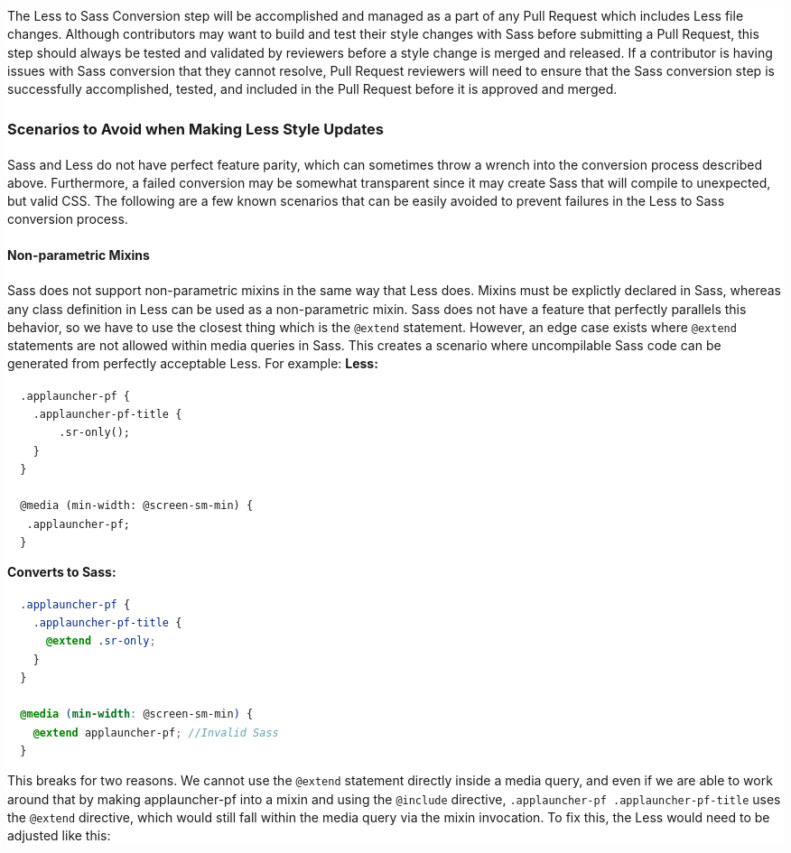The Less to Sass Conversion step will be accomplished and managed as a part of any Pull Request which includes Less file changes. Although contributors may want to build and test their style changes with Sass before submitting a Pull Request, this step should always be tested and validated by reviewers before a style change is merged and released. If a contributor is having issues with Sass conversion that they cannot resolve, Pull Request reviewers will need to ensure that the Sass conversion step is successfully accomplished, tested, and included in the Pull Request before it is approved and merged.

### Scenarios to Avoid when Making Less Style Updates

Sass and Less do not have perfect feature parity, which can sometimes throw a wrench into the conversion process described above. Furthermore, a failed conversion may be somewhat transparent since it may create Sass that will compile to unexpected, but valid CSS. The following are a few known scenarios that can be easily avoided to prevent failures in the Less to Sass conversion process.

#### Non-parametric Mixins
Sass does not support non-parametric mixins in the same way that Less does. Mixins must be explictly declared in Sass, whereas any class definition in Less can be used as a non-parametric mixin. Sass does not have a feature that perfectly parallels this behavior, so we have to use the closest thing which is the `@extend` statement. However, an edge case exists where `@extend` statements are not allowed within media queries in Sass. This creates a scenario where uncompilable Sass code can be generated from perfectly acceptable Less. For example:
**Less:**
```less
  .applauncher-pf {
    .applauncher-pf-title {
        .sr-only();
    }
  }

  @media (min-width: @screen-sm-min) {
   .applauncher-pf;
  }
```

**Converts to Sass:**
```scss
  .applauncher-pf {
    .applauncher-pf-title {
      @extend .sr-only;
    }
  }

  @media (min-width: @screen-sm-min) {
    @extend applauncher-pf; //Invalid Sass
  }
```

This breaks for two reasons. We cannot use the `@extend` statement directly inside a media query, and even if we are able to work around that by making applauncher-pf into a mixin and using the `@include` directive, `.applauncher-pf .applauncher-pf-title` uses the `@extend` directive, which would still fall within the media query via the mixin invocation. To fix this, the Less would need to be adjusted like this:
